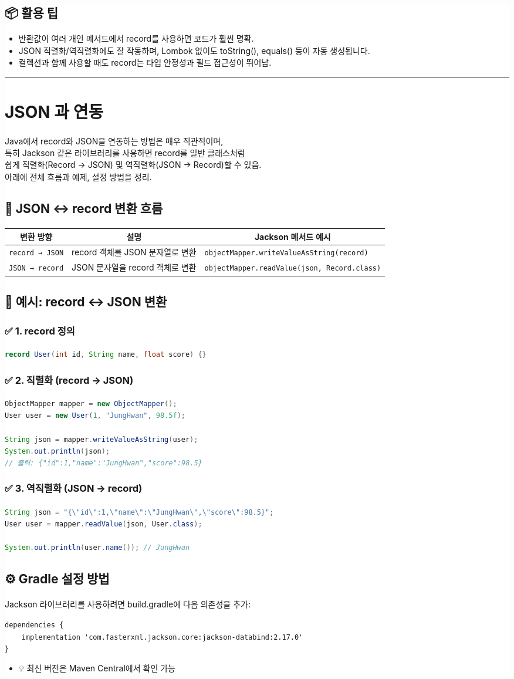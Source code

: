 ## 📦 활용 팁
- 반환값이 여러 개인 메서드에서 record를 사용하면 코드가 훨씬 명확.
- JSON 직렬화/역직렬화에도 잘 작동하며, Lombok 없이도 toString(), equals() 등이 자동 생성됩니다.
- 컬렉션과 함께 사용할 때도 record는 타입 안정성과 필드 접근성이 뛰어남.


----

# JSON 과 연동

Java에서 record와 JSON을 연동하는 방법은 매우 직관적이며,  
특히 Jackson 같은 라이브러리를 사용하면 record를 일반 클래스처럼  
쉽게 직렬화(Record → JSON) 및 역직렬화(JSON → Record)할 수 있음.  
아래에 전체 흐름과 예제, 설정 방법을 정리.

## 🔁 JSON ↔ record 변환 흐름
| 변환 방향         | 설명                             | Jackson 메서드 예시                                 |
|------------------|----------------------------------|-----------------------------------------------------|
| `record → JSON`  | record 객체를 JSON 문자열로 변환  | `objectMapper.writeValueAsString(record)`           |
| `JSON → record`  | JSON 문자열을 record 객체로 변환  | `objectMapper.readValue(json, Record.class)`        |


## 🧪 예시: record ↔ JSON 변환
### ✅ 1. record 정의
```java
record User(int id, String name, float score) {}
```

### ✅ 2. 직렬화 (record → JSON)
```java
ObjectMapper mapper = new ObjectMapper();
User user = new User(1, "JungHwan", 98.5f);

String json = mapper.writeValueAsString(user);
System.out.println(json);
// 출력: {"id":1,"name":"JungHwan","score":98.5}
```

### ✅ 3. 역직렬화 (JSON → record)
```java
String json = "{\"id\":1,\"name\":\"JungHwan\",\"score\":98.5}";
User user = mapper.readValue(json, User.class);

System.out.println(user.name()); // JungHwan
```


## ⚙️ Gradle 설정 방법
Jackson 라이브러리를 사용하려면 build.gradle에 다음 의존성을 추가:
```
dependencies {
    implementation 'com.fasterxml.jackson.core:jackson-databind:2.17.0'
}
```
- 💡 최신 버전은 Maven Central에서 확인 가능
